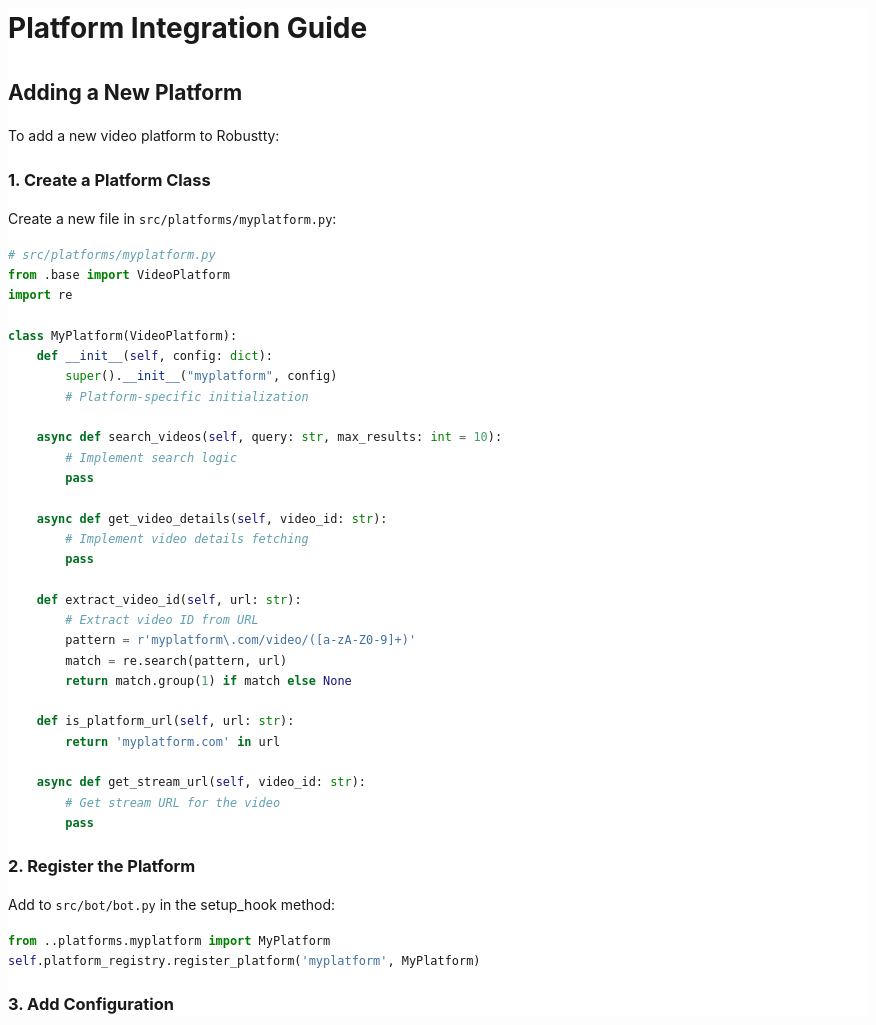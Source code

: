 # Platform Integration Guide

## Adding a New Platform

To add a new video platform to Robustty:

### 1. Create a Platform Class

Create a new file in `src/platforms/myplatform.py`:

```python
# src/platforms/myplatform.py
from .base import VideoPlatform
import re

class MyPlatform(VideoPlatform):
    def __init__(self, config: dict):
        super().__init__("myplatform", config)
        # Platform-specific initialization
        
    async def search_videos(self, query: str, max_results: int = 10):
        # Implement search logic
        pass
        
    async def get_video_details(self, video_id: str):
        # Implement video details fetching
        pass
        
    def extract_video_id(self, url: str):
        # Extract video ID from URL
        pattern = r'myplatform\.com/video/([a-zA-Z0-9]+)'
        match = re.search(pattern, url)
        return match.group(1) if match else None
        
    def is_platform_url(self, url: str):
        return 'myplatform.com' in url
        
    async def get_stream_url(self, video_id: str):
        # Get stream URL for the video
        pass
```

### 2. Register the Platform

Add to `src/bot/bot.py` in the setup_hook method:

```python
from ..platforms.myplatform import MyPlatform
self.platform_registry.register_platform('myplatform', MyPlatform)
```

### 3. Add Configuration
